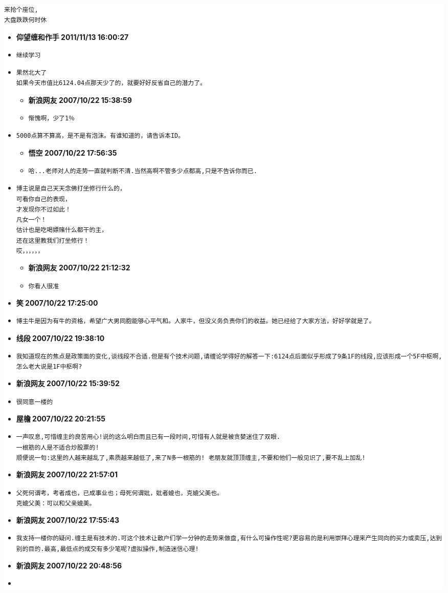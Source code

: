   ```
  来抢个座位,
  大盘跌跌何时休
  ```
- **仰望缠和作手 2011/11/13 16:00:27**
- ```
  继续学习
  ```
- ```
  果然北大了
  如果今天市值比6124.04点那天少了的，就要好好反省自己的潜力了。
  ```
   - **新浪网友 2007/10/22 15:38:59**
   - ```
     惭愧啊，少了1％
     ```
- ```
  5000点算不算高，是不是有泡沫。有谁知道的，请告诉本ID。
  ```
   - **悟空 2007/10/22 17:56:35**
   - ```
     哈...老师对人的走势一直就判断不清.当然高啊不管多少点都高,只是不告诉你而已.
     ```
- ```
  博主说是自己天天念佛打坐修行什么的，
  可看你自己的表现，
  才发现你不过如此！ 
  凡女一个！
  估计也是吃喝嫖赌什么都干的主，
  还在这里教我们打坐修行！
  哎，，，，，，
  ```
   - **新浪网友 2007/10/22 21:12:32**
   - ```
     你看人很准
     ```
- **笑 2007/10/22 17:25:00**
- ```
  博主牛是因为有牛的资格，希望广大男同胞能够心平气和。人家牛，但没义务负责你们的收益。她已经给了大家方法，好好学就是了。
  ```
- **线段 2007/10/22 19:38:10**
- ```
  我知道现在的焦点是政策面的变化,谈线段不合适.但是有个技术问题,请缠论学得好的解答一下:6124点后面似乎形成了9条1F的线段,应该形成一个5F中枢啊,怎么老大说是1F中枢啊?
  ```
- **新浪网友 2007/10/22 15:39:52**
- ```
  很同意一楼的
  ```
- **屋檐 2007/10/22 20:21:55**
- ```
  一声叹息,可惜缠主的良苦用心!说的这么明白而且已有一段时间,可惜有人就是被贪婪迷住了双眼.
  一根筋的人是不适合炒股票的!
  顺便说一句:这里的人越来越乱了,素质越来越低了,来了N多一根筋的! 老朋友就顶顶缠主,不要和他们一般见识了,要不乱上加乱!
  ```
- **新浪网友 2007/10/22 21:57:01**
- ```
  父死何谓考，考者成也，已成事业也；母死何谓妣，妣者媲也，克媲父美也。
  克媲父美：可以和父亲媲美。
  ```
- **新浪网友 2007/10/22 17:55:43**
- ```
  我支持一楼你的疑问.缠主是有技术的.可这个技术让散户们学一分钟的走势来做盘,有什么可操作性呢?更容易的是利用崇拜心理来产生同向的买力或卖压,达到别的目的.最高,最低点的成交有多少笔呢?虚拟操作,制造迷信心理!
  ```
- **新浪网友 2007/10/22 20:48:56**
- ```